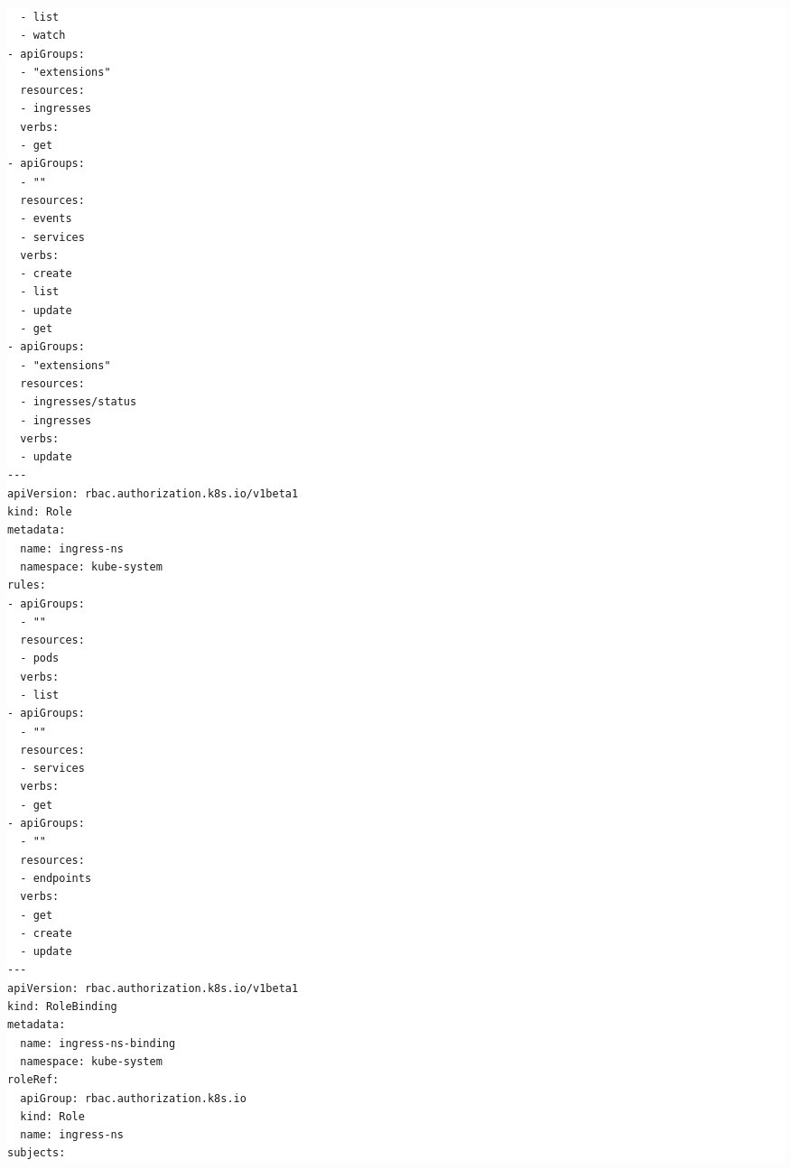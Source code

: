 ```
  - list
  - watch
- apiGroups:
  - "extensions"
  resources:
  - ingresses
  verbs:
  - get
- apiGroups:
  - ""
  resources:
  - events
  - services
  verbs:
  - create
  - list
  - update
  - get
- apiGroups:
  - "extensions"
  resources:
  - ingresses/status
  - ingresses
  verbs:
  - update
---
apiVersion: rbac.authorization.k8s.io/v1beta1
kind: Role
metadata:
  name: ingress-ns
  namespace: kube-system
rules:
- apiGroups:
  - ""
  resources:
  - pods
  verbs:
  - list
- apiGroups:
  - ""
  resources:
  - services
  verbs:
  - get
- apiGroups:
  - ""
  resources:
  - endpoints
  verbs:
  - get
  - create
  - update
---
apiVersion: rbac.authorization.k8s.io/v1beta1
kind: RoleBinding
metadata:
  name: ingress-ns-binding
  namespace: kube-system
roleRef:
  apiGroup: rbac.authorization.k8s.io
  kind: Role
  name: ingress-ns
subjects:
```